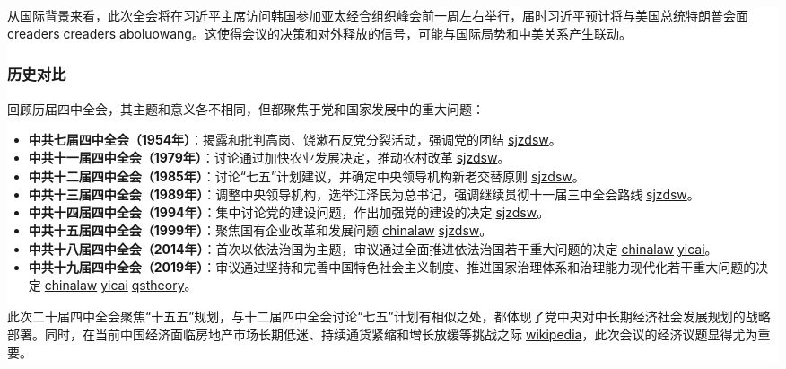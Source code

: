 从国际背景来看，此次全会将在习近平主席访问韩国参加亚太经合组织峰会前一周左右举行，届时习近平预计将与美国总统特朗普会面 [creaders](https://vertexaisearch.cloud.google.com/grounding-api-redirect/AUZIYQFwaUQ1-gyqn_4L_607mXfP2LJ4UmXISHFE7LMHpZFC8S2dPDikD5dX6CirpTqpiWeFQA8W_MMeAHHHuNwCeQgt5vm2_6gOr7DvZxom4vMj3Q_ZlLrEy4Ezb_oRyx7hKqsopIiRyYxYrdWhTTDv_HAFyg8=) [creaders](https://vertexaisearch.cloud.google.com/grounding-api-redirect/AUZIYQE8oa1MdQDG4f_MzA2hiVOrp2VIB6a2X0fdD2hEfsX0yWen8DoUtRZ8G8v_p3KMF3pVzXNUKOlSno_6am4KyFgUgtInzeFpAKl1pyfO0ty5sm49UXKl9jFCnMSX8sFprx2aTIyH503lcM3ZwfXwfrEYiK8=) [aboluowang](https://vertexaisearch.cloud.google.com/grounding-api-redirect/AUZIYQHbqzppwUdrc8JD0HNSPqz_AP2tGrsfR2XW1gUL1VL-pOLLFmEfh-ePvOa15Ug9pLVX69pf1JsMXn8p_yjpXXNNhTMjxljRCUUtYHLRgBBZE2BNQgkABOMhrSCad8mzYWQ3Zb_vhIfhJYvfunQ=)。这使得会议的决策和对外释放的信号，可能与国际局势和中美关系产生联动。

### 历史对比
回顾历届四中全会，其主题和意义各不相同，但都聚焦于党和国家发展中的重大问题：
*   **中共七届四中全会（1954年）**：揭露和批判高岗、饶漱石反党分裂活动，强调党的团结 [sjzdsw](https://vertexaisearch.cloud.google.com/grounding-api-redirect/AUZIYQEZWby3Bwh_MZOIXz0VhD9dVGGw-gAc_ykH-yZtQPCxb9SN0mAie49ChiLwrVzpdU_RvTdzjL9YmTsYm6CFnEdsJoPTX-wZLDh7yXsl_BqZeiMrmdsJH0TXSn47mjWGB5YhDkzNdbqCh6Ef1IIe0WbMLQdY7Q==)。
*   **中共十一届四中全会（1979年）**：讨论通过加快农业发展决定，推动农村改革 [sjzdsw](https://vertexaisearch.cloud.google.com/grounding-api-redirect/AUZIYQEZWby3Bwh_MZOIXz0VhD9dVGGw-gAc_ykH-yZtQPCxb9SN0mAie49ChiLwrVzpdU_RvTdzjL9YmTsYm6CFnEdsJoPTX-wZLDh7yXsl_BqZeiMrmdsJH0TXSn47mjWGB5YhDkzNdbqCh6Ef1IIe0WbMLQdY7Q==)。
*   **中共十二届四中全会（1985年）**：讨论“七五”计划建议，并确定中央领导机构新老交替原则 [sjzdsw](https://vertexaisearch.cloud.google.com/grounding-api-redirect/AUZIYQEZWby3Bwh_MZOIXz0VhD9dVGGw-gAc_ykH-yZtQPCxb9SN0mAie49ChiLwrVzpdU_RvTdzjL9YmTsYm6CFnEdsJoPTX-wZLDh7yXsl_BqZeiMrmdsJH0TXSn47mjWGB5YhDkzNdbqCh6Ef1IIe0WbMLQdY7Q==)。
*   **中共十三届四中全会（1989年）**：调整中央领导机构，选举江泽民为总书记，强调继续贯彻十一届三中全会路线 [sjzdsw](https://vertexaisearch.cloud.google.com/grounding-api-redirect/AUZIYQEZWby3Bwh_MZOIXz0VhD9dVGGw-gAc_ykH-yZtQPCxb9SN0mAie49ChiLwrVzpdU_RvTdzjL9YmTsYm6CFnEdsJoPTX-wZLDh7yXsl_BqZeiMrmdsJH0TXSn47mjWGB5YhDkzNdbqCh6Ef1IIe0WbMLQdY7Q==)。
*   **中共十四届四中全会（1994年）**：集中讨论党的建设问题，作出加强党的建设的决定 [sjzdsw](https://vertexaisearch.cloud.google.com/grounding-api-redirect/AUZIYQEZWby3Bwh_MZOIXz0VhD9dVGGw-gAc_ykH-yZtQPCxb9SN0mAie49ChiLwrVzpdU_RvTdzjL9YmTsYm6CFnEdsJoPTX-wZLDh7yXsl_BqZeiMrmdsJH0TXSn47mjWGB5YhDkzNdbqCh6Ef1IIe0WbMLQdY7Q==)。
*   **中共十五届四中全会（1999年）**：聚焦国有企业改革和发展问题 [chinalaw](https://vertexaisearch.cloud.google.com/grounding-api-redirect/AUZIYQGx0_v_9of3mAY80VZqGplL4ZB5xi68EmakanH2ulRPFyj3V4YME_a3aGlr3kuDHV6VAYbsj3cJYLmK4ZnnZpWxaKGgwgztAZAPjzN0VRRwm1iwo2MfF-uli2cq8BY1RSlMtBTnOBAf8KAhV3g7IV44Nk-U2k1gg2Lj) [sjzdsw](https://vertexaisearch.cloud.google.com/grounding-api-redirect/AUZIYQEZWby3Bwh_MZOIXz0VhD9dVGGw-gAc_ykH-yZtQPCxb9SN0mAie49ChiLwrVzpdU_RvTdzjL9YmTsYm6CFnEdsJoPTX-wZLDh7yXsl_BqZeiMrmdsJH0TXSn47mjWGB5YhDkzNdbqCh6Ef1IIe0WbMLQdY7Q==)。
*   **中共十八届四中全会（2014年）**：首次以依法治国为主题，审议通过全面推进依法治国若干重大问题的决定 [chinalaw](https://vertexaisearch.cloud.google.com/grounding-api-redirect/AUZIYQGx0_v_9of3mAY80VZqGplL4ZB5xi68EmakanH2ulRPFyj3V4YME_a3aGlr3kuDHV6VAYbsj3cJYLmK4ZnnZpWxaKGgwgztAZAPjzN0VRRwm1iwo2MfF-uli2cq8BY1RSlMtBTnOBAf8KAhV3g7IV44Nk-U2k1gg2Lj) [yicai](https://vertexaisearch.cloud.google.com/grounding-api-redirect/AUZIYQFZckuiean3TW5TuMd8Gfjm1YuaR0lH9Q0PvynrEipHIgM_Runa2ceb7R1PVV0zSF-KPF3r6JqWBt4eBcIf6bta5CpVpmr9O04oC_p5xFWfyq7GumWMbDb8inKECGEqBh8=)。
*   **中共十九届四中全会（2019年）**：审议通过坚持和完善中国特色社会主义制度、推进国家治理体系和治理能力现代化若干重大问题的决定 [chinalaw](https://vertexaisearch.cloud.google.com/grounding-api-redirect/AUZIYQGx0_v_9of3mAY80VZqGplL4ZB5xi68EmakanH2ulRPFyj3V4YME_a3aGlr3kuDHV6VAYbsj3cJYLmK4ZnnZpWxaKGgwgztAZAPjzN0VRRwm1iwo2MfF-uli2cq8BY1RSlMtBTnOBAf8KAhV3g7IV44Nk-U2k1gg2Lj) [yicai](https://vertexaisearch.cloud.google.com/grounding-api-redirect/AUZIYQFZckuiean3TW5TuMd8Gfjm1YuaR0lH9Q0PvynrEipHIgM_Runa2ceb7R1PVV0zSF-KPF3r6JqWBt4eBcIf6bta5CpVpmr9O04oC_p5xFWfyq7GumWMbDb8inKECGEqBh8=) [qstheory](https://vertexaisearch.cloud.google.com/grounding-api-redirect/AUZIYQHwr-yR61fItCXs5YmP3LeSRp0zmcemjc65jUKDPsmqyByca4pR5OvdZ39ah8j66m8ewvL4F32zGe59BwqAYT4uVv1o93SvyynqFsy6TCOx5JZxVeM_xzktG42lXLf0vUuGyrBwxdQQmbuqOd2Rl-UR-joc)。

此次二十届四中全会聚焦“十五五”规划，与十二届四中全会讨论“七五”计划有相似之处，都体现了党中央对中长期经济社会发展规划的战略部署。同时，在当前中国经济面临房地产市场长期低迷、持续通货紧缩和增长放缓等挑战之际 [wikipedia](https://vertexaisearch.cloud.google.com/grounding-api-redirect/AUZIYQEYH8_q2LDqkOJ2TrjEQfRp3Hq5y_DgdjwjCxSdkjapDrYOVdkuU4x2wRzKW2tdgGrW1_bbnUL8TF9FmanB8oScPyITkQprr37u7njQfCCh39hSljQV0jPvjpaS0okSOjZh34RiaJUEbSmd8OFW2mfqIyi3gz8fMablYRkewdAWH_25sHfugIdEKnNQHloiaC7pe-apStJ_Nia1TyzWar2Dvf70ElfvspeLklu-pVyf3rk2OMZme1Z2pAA-s8AQ1HusAlEYWOlpvXQB6fouKSA3Pzf2PbGGsqguqop35P45W6kQrJ9JeeKDD3-k6IGxGLED7ypeuQjBvInGzFsES2MByIWS_RzFnqaPdas12KZrtZY_UXnOkWZH)，此次会议的经济议题显得尤为重要。
